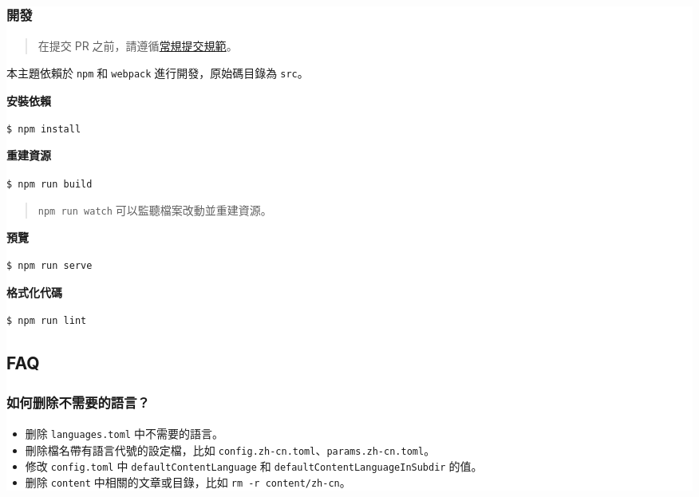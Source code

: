 ### 開發

> 在提交 PR 之前，請遵循[常規提交規範](https://www.conventionalcommits.org/en/v1.0.0/)。

本主題依賴於 `npm` 和 `webpack` 進行開發，原始碼目錄為 `src`。

**安裝依賴**

```shell
$ npm install
```

**重建資源**

```shell
$ npm run build
```

> `npm run watch` 可以監聽檔案改動並重建資源。

**預覽**

```shell
$ npm run serve
```

**格式化代碼**

```shell
$ npm run lint
```

## FAQ

### 如何删除不需要的語言？

- 删除 `languages.toml` 中不需要的語言。
- 刪除檔名帶有語言代號的設定檔，比如 `config.zh-cn.toml`、`params.zh-cn.toml`。
- 修改 `config.toml` 中 `defaultContentLanguage` 和 `defaultContentLanguageInSubdir` 的值。
- 删除 `content` 中相關的文章或目錄，比如 `rm -r content/zh-cn`。
